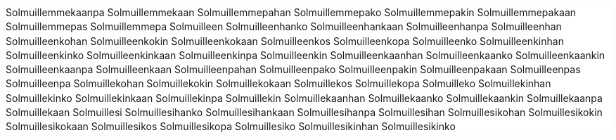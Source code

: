 Solmuillemmekaanpa
Solmuillemmekaan
Solmuillemmepahan
Solmuillemmepako
Solmuillemmepakin
Solmuillemmepakaan
Solmuillemmepas
Solmuillemmepa
Solmuilleen
Solmuilleenhanko
Solmuilleenhankaan
Solmuilleenhanpa
Solmuilleenhan
Solmuilleenkohan
Solmuilleenkokin
Solmuilleenkokaan
Solmuilleenkos
Solmuilleenkopa
Solmuilleenko
Solmuilleenkinhan
Solmuilleenkinko
Solmuilleenkinkaan
Solmuilleenkinpa
Solmuilleenkin
Solmuilleenkaanhan
Solmuilleenkaanko
Solmuilleenkaankin
Solmuilleenkaanpa
Solmuilleenkaan
Solmuilleenpahan
Solmuilleenpako
Solmuilleenpakin
Solmuilleenpakaan
Solmuilleenpas
Solmuilleenpa
Solmuillekohan
Solmuillekokin
Solmuillekokaan
Solmuillekos
Solmuillekopa
Solmuilleko
Solmuillekinhan
Solmuillekinko
Solmuillekinkaan
Solmuillekinpa
Solmuillekin
Solmuillekaanhan
Solmuillekaanko
Solmuillekaankin
Solmuillekaanpa
Solmuillekaan
Solmuillesi
Solmuillesihanko
Solmuillesihankaan
Solmuillesihanpa
Solmuillesihan
Solmuillesikohan
Solmuillesikokin
Solmuillesikokaan
Solmuillesikos
Solmuillesikopa
Solmuillesiko
Solmuillesikinhan
Solmuillesikinko